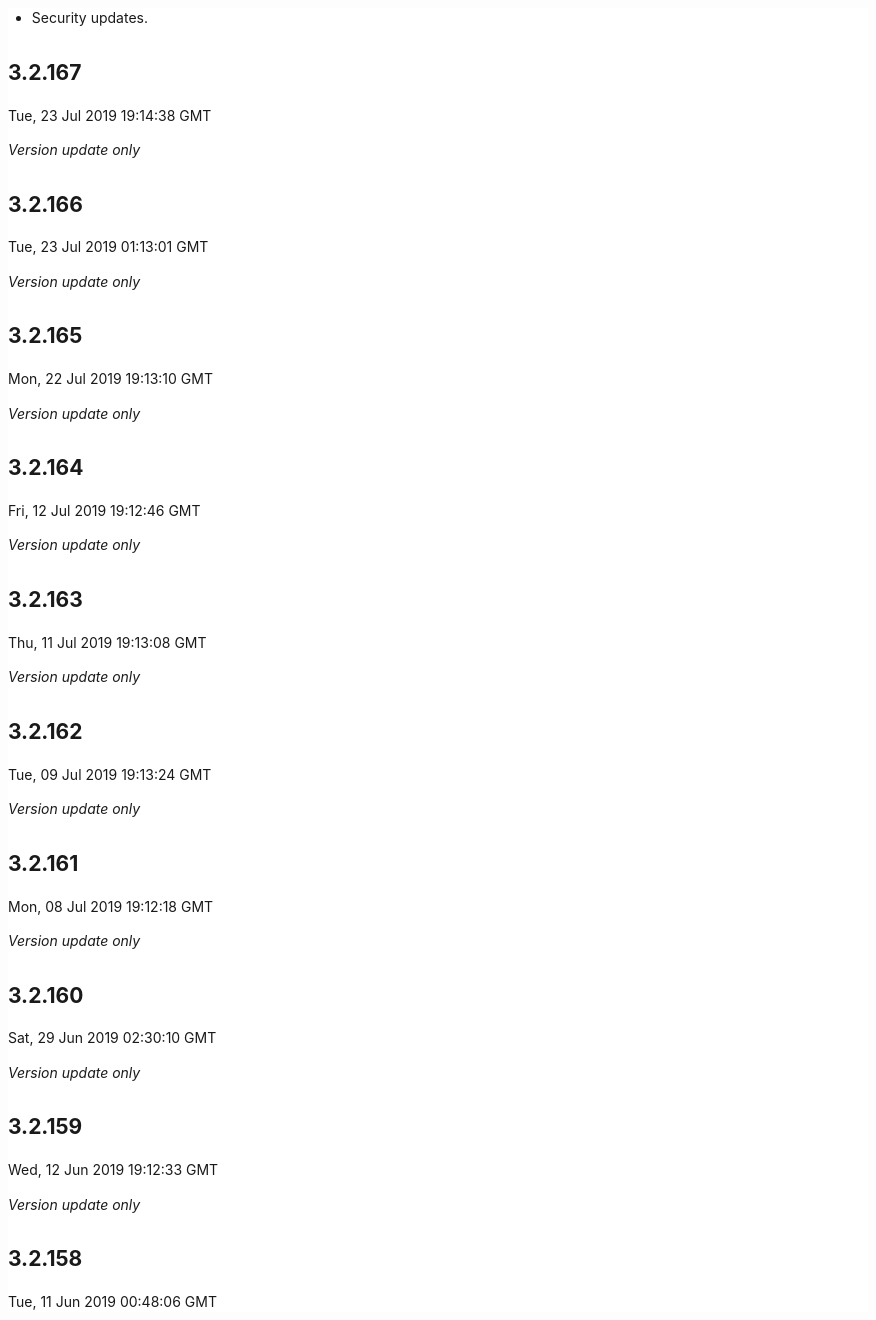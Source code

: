 - Security updates.

## 3.2.167
Tue, 23 Jul 2019 19:14:38 GMT

*Version update only*

## 3.2.166
Tue, 23 Jul 2019 01:13:01 GMT

*Version update only*

## 3.2.165
Mon, 22 Jul 2019 19:13:10 GMT

*Version update only*

## 3.2.164
Fri, 12 Jul 2019 19:12:46 GMT

*Version update only*

## 3.2.163
Thu, 11 Jul 2019 19:13:08 GMT

*Version update only*

## 3.2.162
Tue, 09 Jul 2019 19:13:24 GMT

*Version update only*

## 3.2.161
Mon, 08 Jul 2019 19:12:18 GMT

*Version update only*

## 3.2.160
Sat, 29 Jun 2019 02:30:10 GMT

*Version update only*

## 3.2.159
Wed, 12 Jun 2019 19:12:33 GMT

*Version update only*

## 3.2.158
Tue, 11 Jun 2019 00:48:06 GMT
